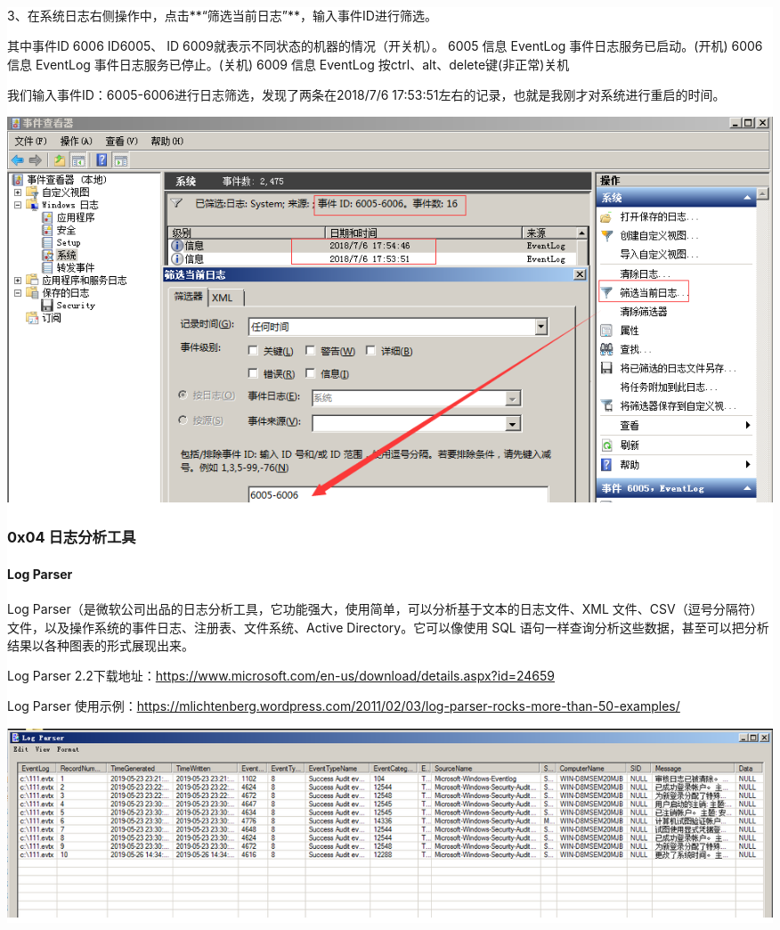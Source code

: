3、在系统日志右侧操作中，点击**“筛选当前日志”**，输入事件ID进行筛选。

其中事件ID 6006 ID6005、 ID 6009就表示不同状态的机器的情况（开关机）。
	6005 信息 EventLog 事件日志服务已启动。(开机)
	6006 信息 EventLog 事件日志服务已停止。(关机)
	6009 信息 EventLog 按ctrl、alt、delete键(非正常)关机

我们输入事件ID：6005-6006进行日志筛选，发现了两条在2018/7/6 17:53:51左右的记录，也就是我刚才对系统进行重启的时间。

![](image/log-1-5.png)

### 0x04 日志分析工具

#### Log Parser

Log Parser（是微软公司出品的日志分析工具，它功能强大，使用简单，可以分析基于文本的日志文件、XML 文件、CSV（逗号分隔符）文件，以及操作系统的事件日志、注册表、文件系统、Active Directory。它可以像使用 SQL 语句一样查询分析这些数据，甚至可以把分析结果以各种图表的形式展现出来。

Log Parser 2.2下载地址：https://www.microsoft.com/en-us/download/details.aspx?id=24659

Log Parser 使用示例：https://mlichtenberg.wordpress.com/2011/02/03/log-parser-rocks-more-than-50-examples/

![](image/log-1-6.png)
